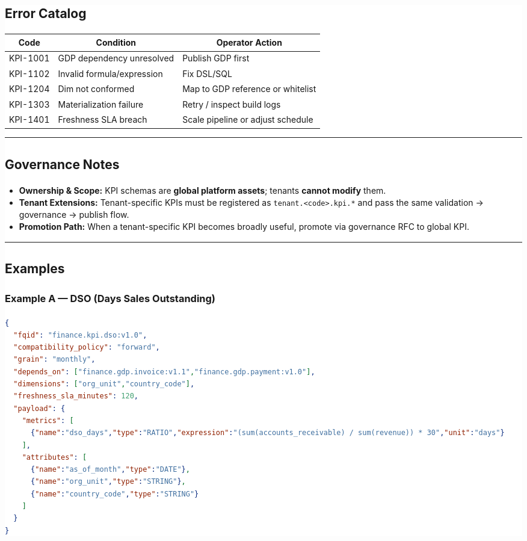 
## Error Catalog
| Code | Condition | Operator Action |
|---|---|---|
| KPI-1001 | GDP dependency unresolved | Publish GDP first |
| KPI-1102 | Invalid formula/expression | Fix DSL/SQL |
| KPI-1204 | Dim not conformed | Map to GDP reference or whitelist |
| KPI-1303 | Materialization failure | Retry / inspect build logs |
| KPI-1401 | Freshness SLA breach | Scale pipeline or adjust schedule |

---

## Governance Notes
- **Ownership & Scope:** KPI schemas are **global platform assets**; tenants **cannot modify** them.  
- **Tenant Extensions:** Tenant-specific KPIs must be registered as `tenant.<code>.kpi.*` and pass the same validation → governance → publish flow.  
- **Promotion Path:** When a tenant-specific KPI becomes broadly useful, promote via governance RFC to global KPI.

---

## Examples

### Example A — DSO (Days Sales Outstanding)
```json
{
  "fqid": "finance.kpi.dso:v1.0",
  "compatibility_policy": "forward",
  "grain": "monthly",
  "depends_on": ["finance.gdp.invoice:v1.1","finance.gdp.payment:v1.0"],
  "dimensions": ["org_unit","country_code"],
  "freshness_sla_minutes": 120,
  "payload": {
    "metrics": [
      {"name":"dso_days","type":"RATIO","expression":"(sum(accounts_receivable) / sum(revenue)) * 30","unit":"days"}
    ],
    "attributes": [
      {"name":"as_of_month","type":"DATE"},
      {"name":"org_unit","type":"STRING"},
      {"name":"country_code","type":"STRING"}
    ]
  }
}
```
